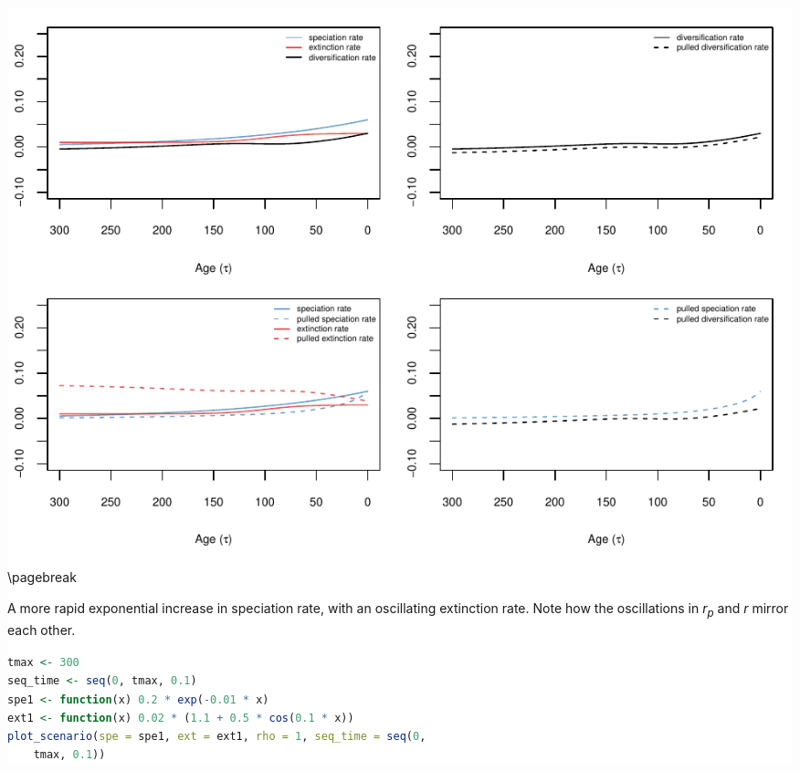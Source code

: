 ![](supplement_files/figure-latex/unnamed-chunk-10-1.pdf) 

\pagebreak

A more rapid exponential increase in speciation rate, with an oscillating extinction rate. Note how the oscillations in $r_p$ and $r$ mirror each other.


```r
tmax <- 300
seq_time <- seq(0, tmax, 0.1)
spe1 <- function(x) 0.2 * exp(-0.01 * x)
ext1 <- function(x) 0.02 * (1.1 + 0.5 * cos(0.1 * x))
plot_scenario(spe = spe1, ext = ext1, rho = 1, seq_time = seq(0,
    tmax, 0.1))
```
